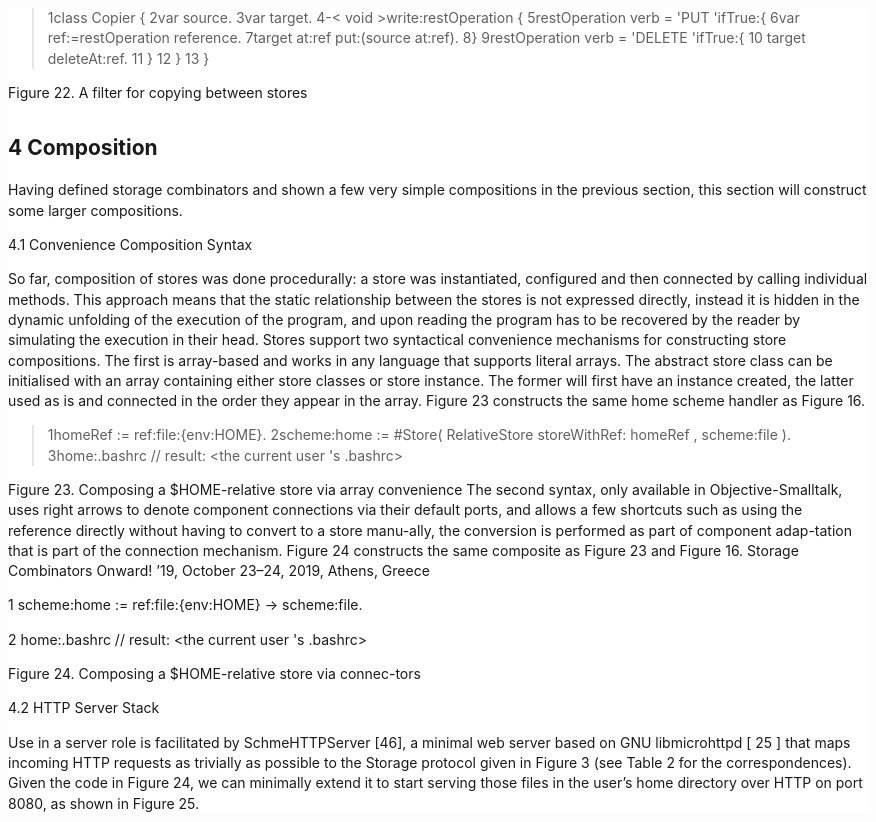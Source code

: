 > 1class Copier {
> 2var source.
> 3var target.
> 4-< void >write:restOperation {
> 5restOperation verb = 'PUT 'ifTrue:{
> 6var ref:=restOperation reference.
> 7target at:ref put:(source at:ref).
> 8}
> 9restOperation verb = 'DELETE 'ifTrue:{
> 10 target deleteAt:ref.
> 11 }
> 12 }
> 13 }

Figure 22. A filter for copying between stores 

## 4 Composition 

Having defined storage combinators and shown a few very simple compositions in the previous section, this section will construct some larger compositions. 

4.1 Convenience Composition Syntax 

So far, composition of stores was done procedurally: a store was instantiated, configured and then connected by calling individual methods. This approach means that the static relationship between the stores is not expressed directly, instead it is hidden in the dynamic unfolding of the execution of the program, and upon reading the program has to be recovered by the reader by simulating the execution in their head. Stores support two syntactical convenience mechanisms for constructing store compositions. The first is array-based and works in any language that supports literal arrays. The abstract store class can be initialised with an array containing either store classes or store instance. The former will first have an instance created, the latter used as is and connected in the order they appear in the array. Figure 23 constructs the same home scheme handler as Figure 16.    

> 1homeRef := ref:file:{env:HOME}.
> 2scheme:home := #Store( RelativeStore storeWithRef: homeRef , scheme:file ).
> 3home:.bashrc // result: <the current user 's .bashrc>

Figure 23. Composing a $HOME-relative store via array convenience The second syntax, only available in Objective-Smalltalk, uses right arrows to denote component connections via their default ports, and allows a few shortcuts such as using the reference directly without having to convert to a store manu-ally, the conversion is performed as part of component adap-tation that is part of the connection mechanism. Figure 24 constructs the same composite as Figure 23 and Figure 16. Storage Combinators Onward! ’19, October 23–24, 2019, Athens, Greece 

1 scheme:home := ref:file:{env:HOME} -> scheme:file. 

2 home:.bashrc // result: <the current user 's .bashrc> 

Figure 24. Composing a $HOME-relative store via connec-tors 

4.2 HTTP Server Stack 

Use in a server role is facilitated by SchmeHTTPServer [46], a minimal web server based on GNU libmicrohttpd [ 25 ] that maps incoming HTTP requests as trivially as possible to the Storage protocol given in Figure 3 (see Table 2 for the correspondences). Given the code in Figure 24, we can minimally extend it to start serving those files in the user’s home directory over HTTP on port 8080, as shown in Figure 25. 
